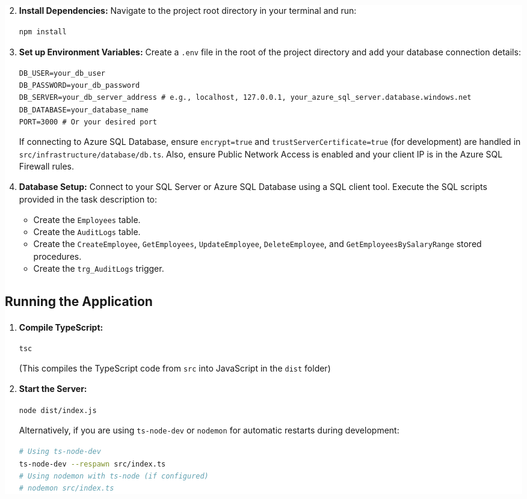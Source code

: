 2.  **Install Dependencies:**
    Navigate to the project root directory in your terminal and run:
    ```bash
    npm install
    ```

3.  **Set up Environment Variables:**
    Create a `.env` file in the root of the project directory and add your database connection details:
    ```env
    DB_USER=your_db_user
    DB_PASSWORD=your_db_password
    DB_SERVER=your_db_server_address # e.g., localhost, 127.0.0.1, your_azure_sql_server.database.windows.net
    DB_DATABASE=your_database_name
    PORT=3000 # Or your desired port
    ```
    If connecting to Azure SQL Database, ensure `encrypt=true` and `trustServerCertificate=true` (for development) are handled in `src/infrastructure/database/db.ts`. Also, ensure Public Network Access is enabled and your client IP is in the Azure SQL Firewall rules.

4.  **Database Setup:**
    Connect to your SQL Server or Azure SQL Database using a SQL client tool. Execute the SQL scripts provided in the task description to:
    * Create the `Employees` table.
    * Create the `AuditLogs` table.
    * Create the `CreateEmployee`, `GetEmployees`, `UpdateEmployee`, `DeleteEmployee`, and `GetEmployeesBySalaryRange` stored procedures.
    * Create the `trg_AuditLogs` trigger.

## Running the Application

1.  **Compile TypeScript:**
    ```bash
    tsc
    ```
    (This compiles the TypeScript code from `src` into JavaScript in the `dist` folder)

2.  **Start the Server:**
    ```bash
    node dist/index.js
    ```
    Alternatively, if you are using `ts-node-dev` or `nodemon` for automatic restarts during development:
    ```bash
    # Using ts-node-dev
    ts-node-dev --respawn src/index.ts
    # Using nodemon with ts-node (if configured)
    # nodemon src/index.ts
    ```
